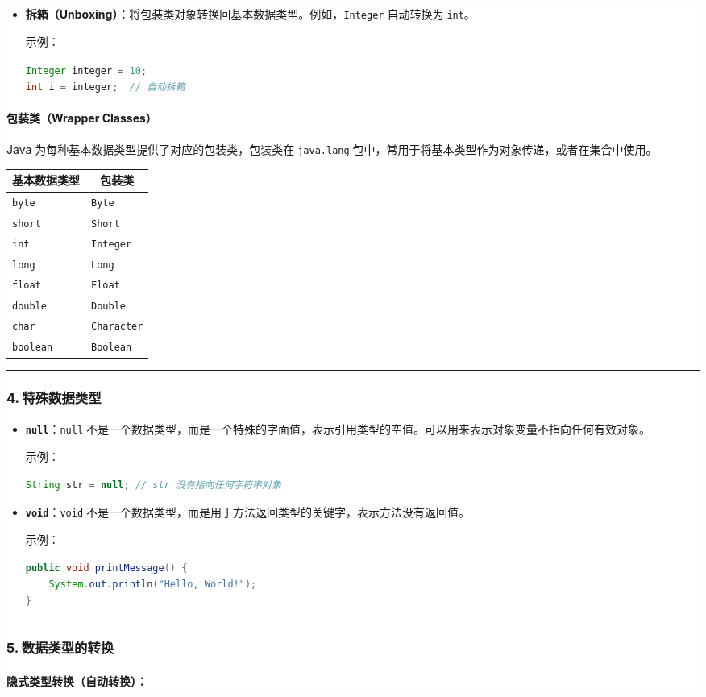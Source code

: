 - **拆箱（Unboxing）**：将包装类对象转换回基本数据类型。例如，`Integer` 自动转换为 `int`。

  示例：

  ```java
  Integer integer = 10;
  int i = integer;  // 自动拆箱
  ```

#### **包装类（Wrapper Classes）**

Java 为每种基本数据类型提供了对应的包装类，包装类在 `java.lang` 包中，常用于将基本类型作为对象传递，或者在集合中使用。

| 基本数据类型 | 包装类      |
| ------------ | ----------- |
| `byte`       | `Byte`      |
| `short`      | `Short`     |
| `int`        | `Integer`   |
| `long`       | `Long`      |
| `float`      | `Float`     |
| `double`     | `Double`    |
| `char`       | `Character` |
| `boolean`    | `Boolean`   |

---

### 4. 特殊数据类型

- **`null`**：`null` 不是一个数据类型，而是一个特殊的字面值，表示引用类型的空值。可以用来表示对象变量不指向任何有效对象。

  示例：

  ```java
  String str = null; // str 没有指向任何字符串对象
  ```

- **`void`**：`void` 不是一个数据类型，而是用于方法返回类型的关键字，表示方法没有返回值。

  示例：

  ```java
  public void printMessage() {
      System.out.println("Hello, World!");
  }
  ```

---

### 5. 数据类型的转换

#### **隐式类型转换（自动转换）**：
